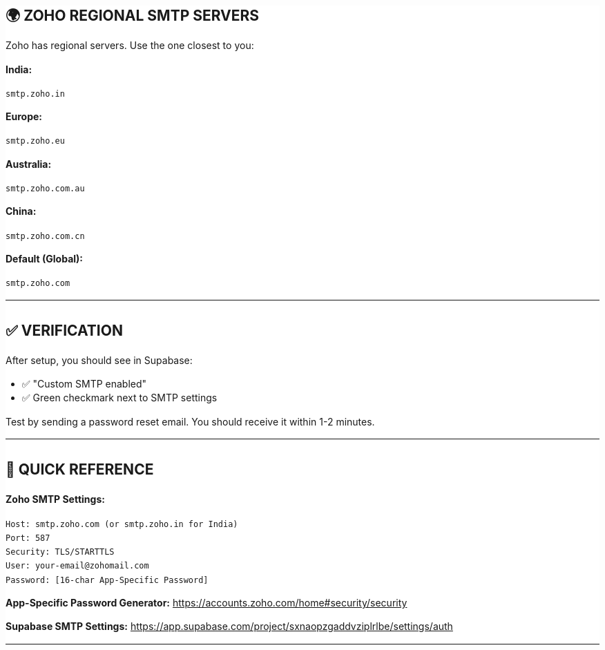 
## 🌍 ZOHO REGIONAL SMTP SERVERS

Zoho has regional servers. Use the one closest to you:

**India:**
```
smtp.zoho.in
```

**Europe:**
```
smtp.zoho.eu
```

**Australia:**
```
smtp.zoho.com.au
```

**China:**
```
smtp.zoho.com.cn
```

**Default (Global):**
```
smtp.zoho.com
```

---

## ✅ VERIFICATION

After setup, you should see in Supabase:
- ✅ "Custom SMTP enabled"
- ✅ Green checkmark next to SMTP settings

Test by sending a password reset email. You should receive it within 1-2 minutes.

---

## 🎯 QUICK REFERENCE

**Zoho SMTP Settings:**
```
Host: smtp.zoho.com (or smtp.zoho.in for India)
Port: 587
Security: TLS/STARTTLS
User: your-email@zohomail.com
Password: [16-char App-Specific Password]
```

**App-Specific Password Generator:**
https://accounts.zoho.com/home#security/security

**Supabase SMTP Settings:**
https://app.supabase.com/project/sxnaopzgaddvziplrlbe/settings/auth

---